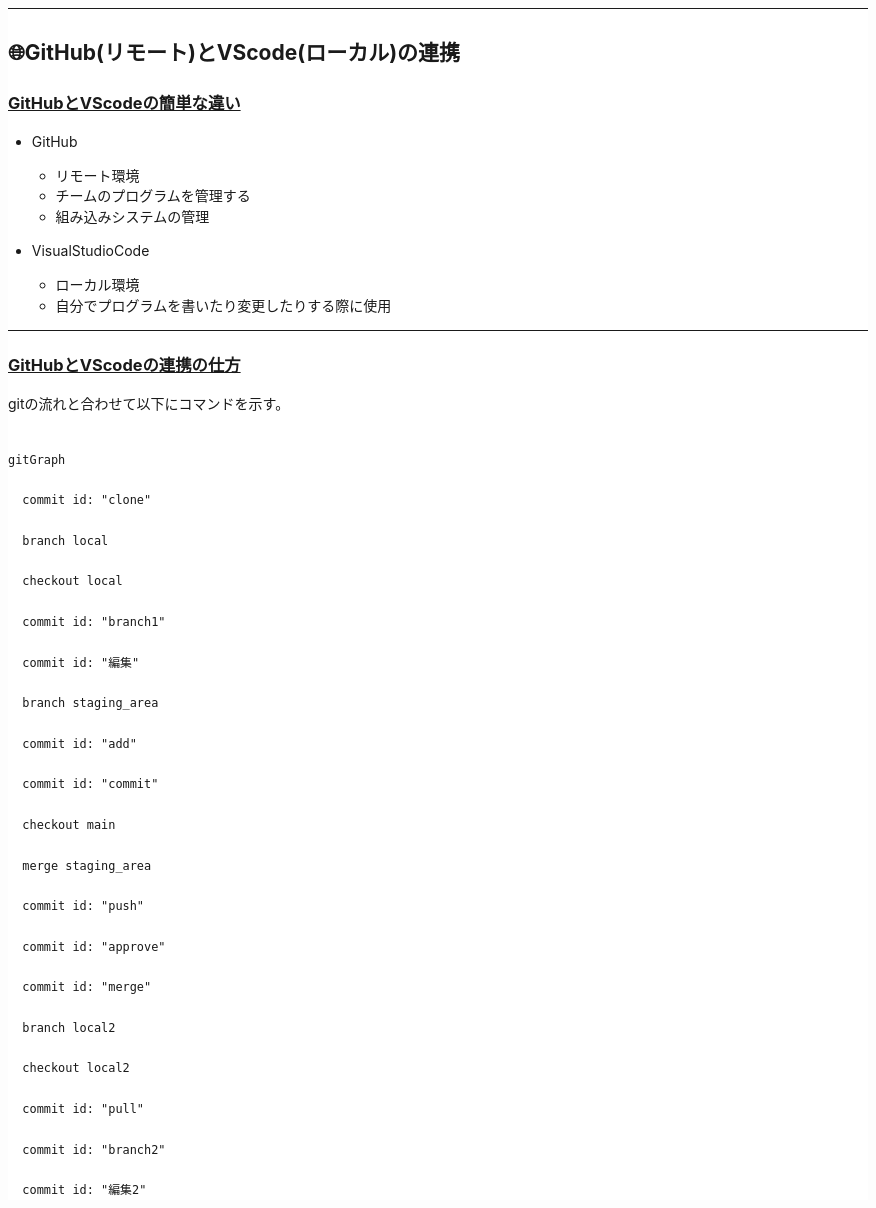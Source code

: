   

---

  
  

## :globe_with_meridians:GitHub(リモート)とVScode(ローカル)の連携

  

### <u>GitHubとVScodeの簡単な違い</u>

- GitHub
    - リモート環境
    - チームのプログラムを管理する
    - 組み込みシステムの管理

- VisualStudioCode
    - ローカル環境
    - 自分でプログラムを書いたり変更したりする際に使用

  
- - - 
### <u>GitHubとVScodeの連携の仕方</u>

gitの流れと合わせて以下にコマンドを示す。

```mermaid

gitGraph

  commit id: "clone"

  branch local

  checkout local

  commit id: "branch1"

  commit id: "編集"

  branch staging_area

  commit id: "add"

  commit id: "commit"

  checkout main

  merge staging_area

  commit id: "push"

  commit id: "approve"

  commit id: "merge"

  branch local2

  checkout local2

  commit id: "pull"

  commit id: "branch2"

  commit id: "編集2"

```